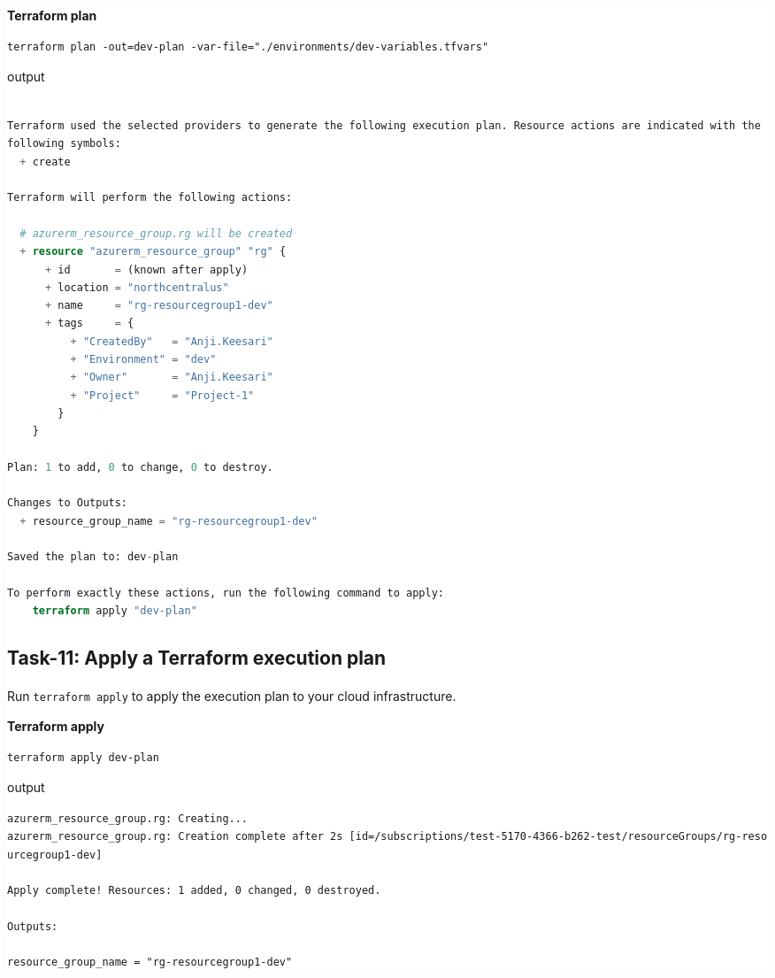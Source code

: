 **Terraform plan**

```
terraform plan -out=dev-plan -var-file="./environments/dev-variables.tfvars"
```
output

``` tf 

Terraform used the selected providers to generate the following execution plan. Resource actions are indicated with the following symbols:
  + create

Terraform will perform the following actions:

  # azurerm_resource_group.rg will be created
  + resource "azurerm_resource_group" "rg" {
      + id       = (known after apply)
      + location = "northcentralus"
      + name     = "rg-resourcegroup1-dev"
      + tags     = {
          + "CreatedBy"   = "Anji.Keesari"
          + "Environment" = "dev"
          + "Owner"       = "Anji.Keesari"
          + "Project"     = "Project-1"
        }
    }

Plan: 1 to add, 0 to change, 0 to destroy.

Changes to Outputs:
  + resource_group_name = "rg-resourcegroup1-dev"

Saved the plan to: dev-plan

To perform exactly these actions, run the following command to apply:
    terraform apply "dev-plan"

```

## Task-11: Apply a Terraform execution plan

Run `terraform apply` to apply the execution plan to your cloud infrastructure.

**Terraform apply**

```
terraform apply dev-plan
```

output
```
azurerm_resource_group.rg: Creating...
azurerm_resource_group.rg: Creation complete after 2s [id=/subscriptions/test-5170-4366-b262-test/resourceGroups/rg-resourcegroup1-dev]

Apply complete! Resources: 1 added, 0 changed, 0 destroyed.

Outputs:

resource_group_name = "rg-resourcegroup1-dev"
```
